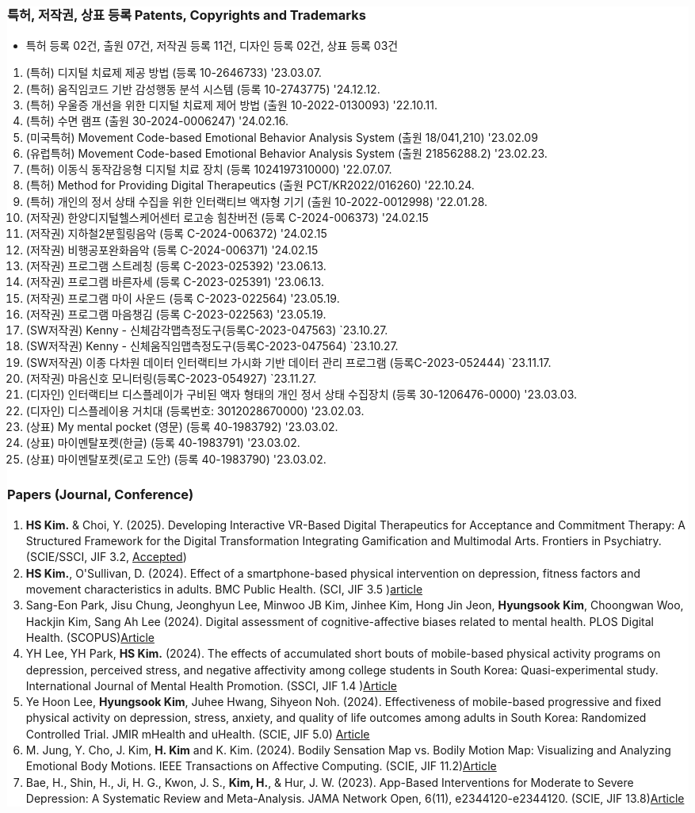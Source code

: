 <a name="IP"></a>
### 특허, 저작권, 상표 등록 Patents, Copyrights and Trademarks
* 특허 등록 02건, 출원 07건, 저작권 등록 11건, 디자인 등록 02건, 상표 등록 03건
<ol>
  <li>(특허) 디지털 치료제 제공 방법 (등록 10-2646733) '23.03.07.</li>
  <li>(특허) 움직임코드 기반 감성행동 분석 시스템 (등록 10-2743775) '24.12.12.</li>
  <li>(특허) 우울증 개선을 위한 디지털 치료제 제어 방법 (출원 10-2022-0130093) '22.10.11.</li>
  <li>(특허) 수면 램프 (출원 30-2024-0006247) '24.02.16.</li>
  <li>(미국특허) Movement Code-based Emotional Behavior Analysis System (출원 18/041,210) '23.02.09</li>
  <li>(유럽특허) Movement Code-based Emotional Behavior Analysis System (출원 21856288.2) '23.02.23.</li>
  <li>(특허) 이동식 동작감응형 디지털 치료 장치 (등록 1024197310000) '22.07.07.</li>
  <li>(특허) Method for Providing Digital Therapeutics (출원 PCT/KR2022/016260) '22.10.24.</li>
  <li>(특허) 개인의 정서 상태 수집을 위한 인터랙티브 액자형 기기 (출원 10-2022-0012998) '22.01.28.</li>
  <li>(저작권) 한양디지털헬스케어센터 로고송 힘찬버전 (등록 C-2024-006373) '24.02.15</li>
  <li>(저작권) 지하철2분힐링음악	(등록 C-2024-006372) '24.02.15</li>
  <li>(저작권) 비행공포완화음악	(등록 C-2024-006371) '24.02.15</li>
  <li>(저작권) 프로그램 스트레칭 (등록 C-2023-025392) '23.06.13.</li>
  <li>(저작권) 프로그램 바른자세 (등록 C-2023-025391) '23.06.13.</li>
  <li>(저작권) 프로그램 마이 사운드 (등록 C-2023-022564) '23.05.19.</li>
  <li>(저작권) 프로그램 마음챙김 (등록 C-2023-022563) '23.05.19.</li>
  <li>(SW저작권) Kenny - 신체감각맵측정도구(등록C-2023-047563) `23.10.27.</li>
  <li>(SW저작권) Kenny - 신체움직임맵측정도구(등록C-2023-047564) `23.10.27.</li>
  <li>(SW저작권) 이종 다차원 데이터 인터랙티브 가시화 기반 데이터 관리 프로그램 (등록C-2023-052444) `23.11.17.</li>
  <li>(저작권) 마음신호 모니터링(등록C-2023-054927) `23.11.27.</li>
  <li>(디자인) 인터랙티브 디스플레이가 구비된 액자 형태의 개인 정서 상태 수집장치 (등록 30-1206476-0000) '23.03.03.</li>
  <li>(디자인) 디스플레이용 거치대 (등록번호: 3012028670000) '23.02.03.</li>
  <li>(상표) My mental pocket (영문) (등록 40-1983792) '23.03.02.</li>
  <li>(상표) 마이멘탈포켓(한글) (등록 40-1983791) '23.03.02.</li>
  <li>(상표) 마이멘탈포켓(로고 도안) (등록 40-1983790) '23.03.02.</li>
</ol>


<a name="papers"></a>
### Papers (Journal, Conference)

<ol>
    <li><strong>HS Kim.</strong> & Choi, Y. (2025). Developing Interactive VR-Based Digital Therapeutics for Acceptance and Commitment Therapy: A Structured Framework for the Digital Transformation Integrating Gamification and Multimodal Arts. Frontiers in Psychiatry. (SCIE/SSCI, JIF 3.2, <a href="https://www.frontiersin.org/journals/psychiatry/articles/10.3389/fpsyt.2025.1554394/abstract">Accepted</a>)</li>
  <li><strong>HS Kim.</strong>, O'Sullivan, D. (2024). Effect of a smartphone-based physical intervention on depression, fitness factors and movement characteristics in adults. BMC Public Health. (SCI, JIF 3.5 )<a href="https://link.springer.com/article/10.1186/s12889-024-20088-6">article</a></li>
  <li>Sang-Eon Park, Jisu Chung, Jeonghyun Lee, Minwoo JB Kim, Jinhee Kim, Hong Jin Jeon, <strong>Hyungsook Kim</strong>, Choongwan Woo, Hackjin Kim, Sang Ah Lee (2024). Digital assessment of cognitive-affective biases related to mental health. PLOS Digital Health. (SCOPUS)<a href="https://journals.plos.org/digitalhealth/article?id=10.1371/journal.pdig.0000595">Article</a></li>
  <li>YH Lee, YH Park, <strong>HS Kim.</strong> (2024). The effects of accumulated short bouts of mobile-based physical activity programs on depression, perceived stress, and negative affectivity among college students in South Korea: Quasi-experimental study. International Journal of Mental Health Promotion. (SSCI, JIF 1.4 )<a href="https://www.techscience.com/IJMHP/v26n7/57494">Article</a></li>
  <li>Ye Hoon Lee, <strong>Hyungsook Kim</strong>, Juhee Hwang, Sihyeon Noh. (2024). Effectiveness of mobile-based progressive and fixed physical activity on depression, stress, anxiety, and quality of life outcomes among adults in South Korea: Randomized Controlled Trial. JMIR mHealth and uHealth. (SCIE, JIF 5.0) <a href="https://mhealth.jmir.org/2024/1/e55578">Article</a></li>
  <li>M. Jung, Y. Cho, J. Kim, <strong>H. Kim</strong> and K. Kim. (2024).  Bodily Sensation Map vs. Bodily Motion Map: Visualizing and Analyzing Emotional Body Motions. IEEE Transactions on Affective Computing. (SCIE, JIF 11.2)<a href="https://ieeexplore.ieee.org/document/10436160">Article</a></li> 
  <li>Bae, H., Shin, H., Ji, H. G., Kwon, J. S., <strong>Kim, H.</strong>, & Hur, J. W. (2023). App-Based Interventions for Moderate to Severe Depression: A Systematic Review and Meta-Analysis. JAMA Network Open, 6(11), e2344120-e2344120. (SCIE, JIF 13.8)<a href="https://jamanetwork.com/journals/jamanetworkopen/fullarticle/2812076">Article</a></li>